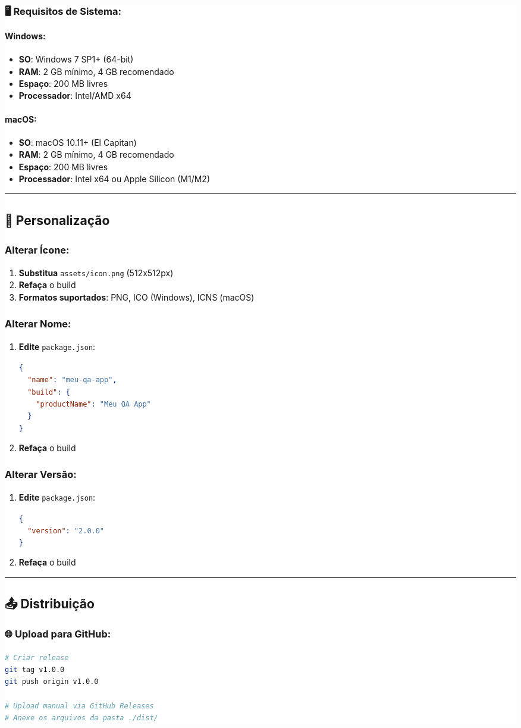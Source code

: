 ### **🖥️ Requisitos de Sistema:**

#### **Windows:**
- **SO**: Windows 7 SP1+ (64-bit)
- **RAM**: 2 GB mínimo, 4 GB recomendado
- **Espaço**: 200 MB livres
- **Processador**: Intel/AMD x64

#### **macOS:**
- **SO**: macOS 10.11+ (El Capitan)
- **RAM**: 2 GB mínimo, 4 GB recomendado
- **Espaço**: 200 MB livres
- **Processador**: Intel x64 ou Apple Silicon (M1/M2)

---

## 🎨 **Personalização**

### **Alterar Ícone:**
1. **Substitua** `assets/icon.png` (512x512px)
2. **Refaça** o build
3. **Formatos suportados**: PNG, ICO (Windows), ICNS (macOS)

### **Alterar Nome:**
1. **Edite** `package.json`:
   ```json
   {
     "name": "meu-qa-app",
     "build": {
       "productName": "Meu QA App"
     }
   }
   ```
2. **Refaça** o build

### **Alterar Versão:**
1. **Edite** `package.json`:
   ```json
   {
     "version": "2.0.0"
   }
   ```
2. **Refaça** o build

---

## 📤 **Distribuição**

### **🌐 Upload para GitHub:**
```bash
# Criar release
git tag v1.0.0
git push origin v1.0.0

# Upload manual via GitHub Releases
# Anexe os arquivos da pasta ./dist/
```
